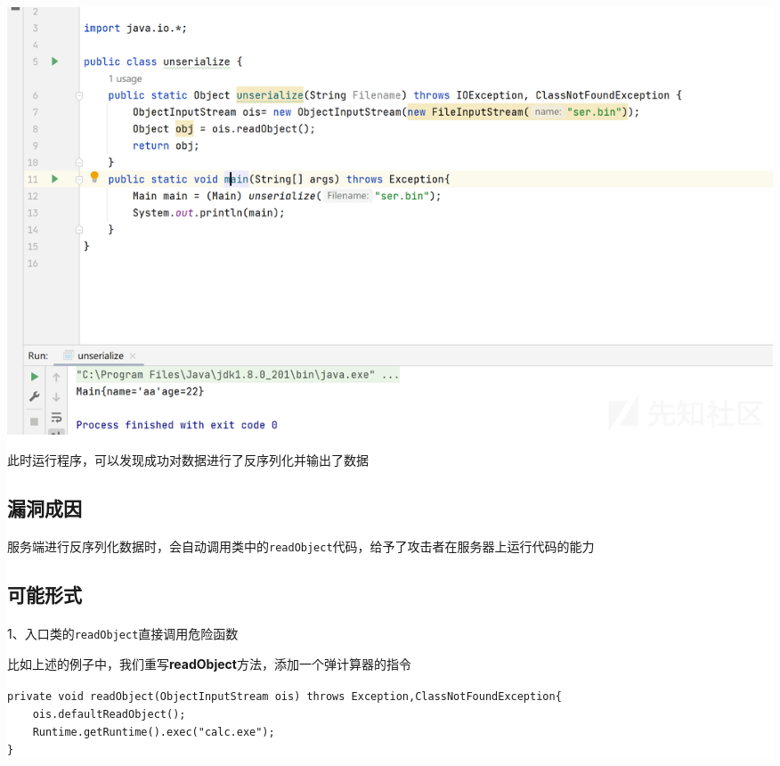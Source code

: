 [![](assets/1705890694-db0d2471d9d8a583e67d219dee6e831c.png)](https://xzfile.aliyuncs.com/media/upload/picture/20240120103729-db226d88-b73c-1.png)

此时运行程序，可以发现成功对数据进行了反序列化并输出了数据

## 漏洞成因

服务端进行反序列化数据时，会自动调用类中的`readObject`代码，给予了攻击者在服务器上运行代码的能力

## 可能形式

1、入口类的`readObject`直接调用危险函数

比如上述的例子中，我们重写**readObject**方法，添加一个弹计算器的指令

```plain
private void readObject(ObjectInputStream ois) throws Exception,ClassNotFoundException{
    ois.defaultReadObject();
    Runtime.getRuntime().exec("calc.exe");
}
```
